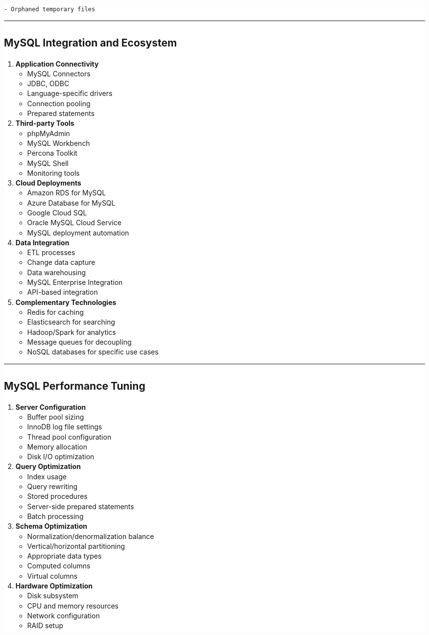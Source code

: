     - Orphaned temporary files

---

## MySQL Integration and Ecosystem

1. **Application Connectivity**
    - MySQL Connectors
    - JDBC, ODBC
    - Language-specific drivers
    - Connection pooling
    - Prepared statements
2. **Third-party Tools**
    - phpMyAdmin
    - MySQL Workbench
    - Percona Toolkit
    - MySQL Shell
    - Monitoring tools
3. **Cloud Deployments**
    - Amazon RDS for MySQL
    - Azure Database for MySQL
    - Google Cloud SQL
    - Oracle MySQL Cloud Service
    - MySQL deployment automation
4. **Data Integration**
    - ETL processes
    - Change data capture
    - Data warehousing
    - MySQL Enterprise Integration
    - API-based integration
5. **Complementary Technologies**
    - Redis for caching
    - Elasticsearch for searching
    - Hadoop/Spark for analytics
    - Message queues for decoupling
    - NoSQL databases for specific use cases

---

## MySQL Performance Tuning

1. **Server Configuration**
    - Buffer pool sizing
    - InnoDB log file settings
    - Thread pool configuration
    - Memory allocation
    - Disk I/O optimization
2. **Query Optimization**
    - Index usage
    - Query rewriting
    - Stored procedures
    - Server-side prepared statements
    - Batch processing
3. **Schema Optimization**
    - Normalization/denormalization balance
    - Vertical/horizontal partitioning
    - Appropriate data types
    - Computed columns
    - Virtual columns
4. **Hardware Optimization**
    - Disk subsystem
    - CPU and memory resources
    - Network configuration
    - RAID setup